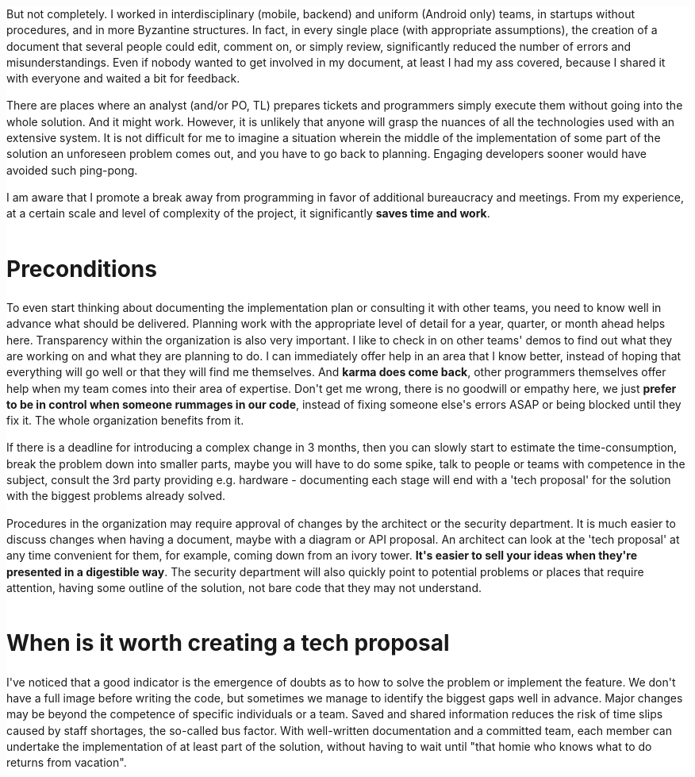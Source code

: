 But not completely. I worked in interdisciplinary (mobile, backend) and uniform (Android only) teams, in startups without procedures, and in more Byzantine structures. In fact, in every single place (with appropriate assumptions), the creation of a document that several people could edit, comment on, or simply review, significantly reduced the number of errors and misunderstandings. Even if nobody wanted to get involved in my document, at least I had my ass covered, because I shared it with everyone and waited a bit for feedback.

There are places where an analyst (and/or PO, TL) prepares tickets and programmers simply execute them without going into the whole solution. And it might work. However, it is unlikely that anyone will grasp the nuances of all the technologies used with an extensive system. It is not difficult for me to imagine a situation wherein the middle of the implementation of some part of the solution an unforeseen problem comes out, and you have to go back to planning.
Engaging developers sooner would have avoided such ping-pong.

I am aware that I promote a break away from programming in favor of additional bureaucracy and meetings. From my experience, at a certain scale and level of complexity of the project, it significantly **saves time and work**.

# Preconditions
To even start thinking about documenting the implementation plan or consulting it with other teams, you need to know well in advance what should be delivered. Planning work with the appropriate level of detail for a year, quarter, or month ahead helps here. Transparency within the organization is also very important.
I like to check in on other teams' demos to find out what they are working on and what they are planning to do. I can immediately offer help in an area that I know better, instead of hoping that everything will go well or that they will find me themselves. And **karma does come back**, other programmers themselves offer help when my team comes into their area of expertise. Don't get me wrong, there is no goodwill or empathy here, we just **prefer to be in control when someone rummages in our code**, instead of fixing someone else's errors ASAP or being blocked until they fix it. The whole organization benefits from it.

If there is a deadline for introducing a complex change in 3 months, then you can slowly start to estimate the time-consumption, break the problem down into smaller parts, maybe you will have to do some spike, talk to people or teams with competence in the subject, consult the 3rd party providing e.g. hardware - documenting each stage will end with a 'tech proposal' for the solution with the biggest problems already solved.

Procedures in the organization may require approval of changes by the architect or the security department. It is much easier to discuss changes when having a document, maybe with a diagram or API proposal. An architect can look at the 'tech proposal' at any time convenient for them, for example, coming down from an ivory tower. **It's easier to sell your ideas when they're presented in a digestible way**. The security department will also quickly point to potential problems or places that require attention, having some outline of the solution, not bare code that they may not understand.

# When is it worth creating a tech proposal
I've noticed that a good indicator is the emergence of doubts as to how to solve the problem or implement the feature. We don't have a full image before writing the code, but sometimes we manage to identify the biggest gaps well in advance.
Major changes may be beyond the competence of specific individuals or a team. Saved and shared information reduces the risk of time slips caused by staff shortages, the so-called bus factor. With well-written documentation and a committed team, each member can undertake the implementation of at least part of the solution, without having to wait until "that homie who knows what to do returns from vacation".
